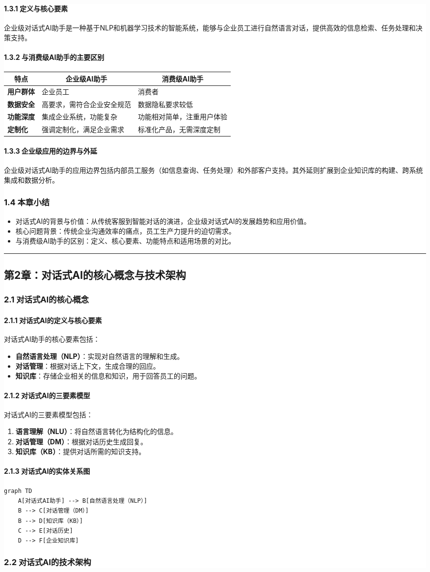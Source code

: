 #### 1.3.1 定义与核心要素
企业级对话式AI助手是一种基于NLP和机器学习技术的智能系统，能够与企业员工进行自然语言对话，提供高效的信息检索、任务处理和决策支持。

#### 1.3.2 与消费级AI助手的主要区别
| **特点**       | **企业级AI助手**                 | **消费级AI助手**                 |
|----------------|---------------------------------|----------------------------------|
| **用户群体**    | 企业员工                       | 消费者                           |
| **数据安全**    | 高要求，需符合企业安全规范     | 数据隐私要求较低                 |
| **功能深度**    | 集成企业系统，功能复杂           | 功能相对简单，注重用户体验       |
| **定制化**      | 强调定制化，满足企业需求         | 标准化产品，无需深度定制         |

#### 1.3.3 企业级应用的边界与外延
企业级对话式AI助手的应用边界包括内部员工服务（如信息查询、任务处理）和外部客户支持。其外延则扩展到企业知识库的构建、跨系统集成和数据分析。

### 1.4 本章小结
- 对话式AI的背景与价值：从传统客服到智能对话的演进，企业级对话式AI的发展趋势和应用价值。
- 核心问题背景：传统企业沟通效率的痛点，员工生产力提升的迫切需求。
- 与消费级AI助手的区别：定义、核心要素、功能特点和适用场景的对比。

---

## 第2章：对话式AI的核心概念与技术架构

### 2.1 对话式AI的核心概念

#### 2.1.1 对话式AI的定义与核心要素
对话式AI助手的核心要素包括：
- **自然语言处理（NLP）**：实现对自然语言的理解和生成。
- **对话管理**：根据对话上下文，生成合理的回应。
- **知识库**：存储企业相关的信息和知识，用于回答员工的问题。

#### 2.1.2 对话式AI的三要素模型
对话式AI的三要素模型包括：
1. **语言理解（NLU）**：将自然语言转化为结构化的信息。
2. **对话管理（DM）**：根据对话历史生成回复。
3. **知识库（KB）**：提供对话所需的知识支持。

#### 2.1.3 对话式AI的实体关系图

```mermaid
graph TD
    A[对话式AI助手] --> B[自然语言处理（NLP）]
    B --> C[对话管理（DM）]
    B --> D[知识库（KB）]
    C --> E[对话历史]
    D --> F[企业知识库]
```

### 2.2 对话式AI的技术架构

